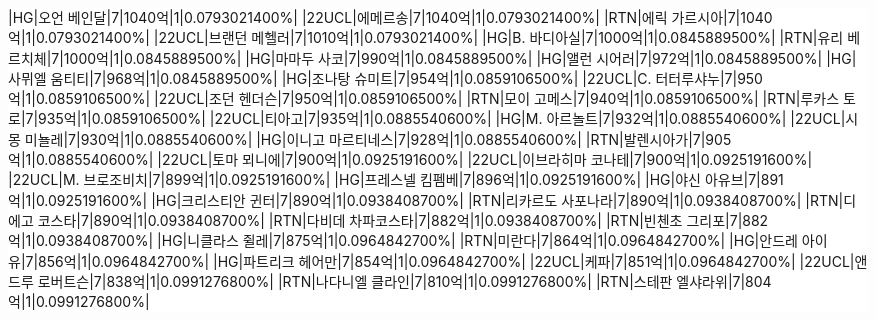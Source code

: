 |HG|오언 베인달|7|1040억|1|0.0793021400%|
|22UCL|에메르송|7|1040억|1|0.0793021400%|
|RTN|에릭 가르시아|7|1040억|1|0.0793021400%|
|22UCL|브랜던 메헬러|7|1010억|1|0.0793021400%|
|HG|B. 바디아실|7|1000억|1|0.0845889500%|
|RTN|유리 베르치체|7|1000억|1|0.0845889500%|
|HG|마마두 사코|7|990억|1|0.0845889500%|
|HG|앨런 시어러|7|972억|1|0.0845889500%|
|HG|사뮈엘 움티티|7|968억|1|0.0845889500%|
|HG|조나탕 슈미트|7|954억|1|0.0859106500%|
|22UCL|C. 터터루샤누|7|950억|1|0.0859106500%|
|22UCL|조던 헨더슨|7|950억|1|0.0859106500%|
|RTN|모이 고메스|7|940억|1|0.0859106500%|
|RTN|루카스 토로|7|935억|1|0.0859106500%|
|22UCL|티아고|7|935억|1|0.0885540600%|
|HG|M. 아르놀트|7|932억|1|0.0885540600%|
|22UCL|시몽 미뇰레|7|930억|1|0.0885540600%|
|HG|이니고 마르티네스|7|928억|1|0.0885540600%|
|RTN|발렌시아가|7|905억|1|0.0885540600%|
|22UCL|토마 뫼니에|7|900억|1|0.0925191600%|
|22UCL|이브라히마 코나테|7|900억|1|0.0925191600%|
|22UCL|M. 브로조비치|7|899억|1|0.0925191600%|
|HG|프레스넬 킴펨베|7|896억|1|0.0925191600%|
|HG|야신 아유브|7|891억|1|0.0925191600%|
|HG|크리스티안 귄터|7|890억|1|0.0938408700%|
|RTN|리카르도 사포나라|7|890억|1|0.0938408700%|
|RTN|디에고 코스타|7|890억|1|0.0938408700%|
|RTN|다비데 차파코스타|7|882억|1|0.0938408700%|
|RTN|빈첸초 그리포|7|882억|1|0.0938408700%|
|HG|니클라스 쥘레|7|875억|1|0.0964842700%|
|RTN|미란다|7|864억|1|0.0964842700%|
|HG|안드레 아이유|7|856억|1|0.0964842700%|
|HG|파트리크 헤어만|7|854억|1|0.0964842700%|
|22UCL|케파|7|851억|1|0.0964842700%|
|22UCL|앤드루 로버트슨|7|838억|1|0.0991276800%|
|RTN|나다니엘 클라인|7|810억|1|0.0991276800%|
|RTN|스테판 엘샤라위|7|804억|1|0.0991276800%|
